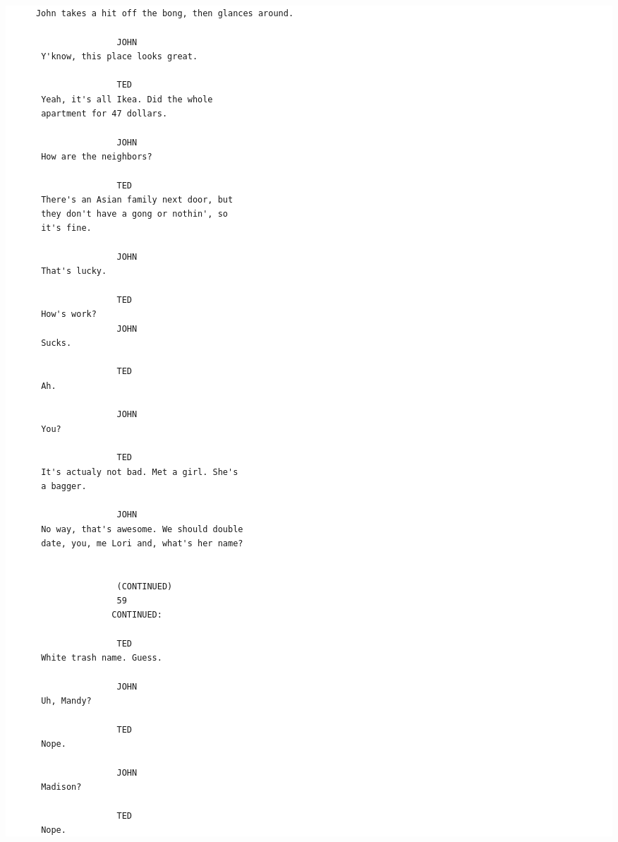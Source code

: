           John takes a hit off the bong, then glances around.
                         
                          JOHN
           Y'know, this place looks great.
                         
                          TED
           Yeah, it's all Ikea. Did the whole
           apartment for 47 dollars.
                         
                          JOHN
           How are the neighbors?
                         
                          TED
           There's an Asian family next door, but
           they don't have a gong or nothin', so
           it's fine.
                         
                          JOHN
           That's lucky.
                         
                          TED
           How's work?
                          JOHN
           Sucks.
                         
                          TED
           Ah.
                         
                          JOHN
           You?
                         
                          TED
           It's actualy not bad. Met a girl. She's
           a bagger.
                         
                          JOHN
           No way, that's awesome. We should double
           date, you, me Lori and, what's her name?
                         
                         
                          (CONTINUED)
                          59
                         CONTINUED:
                         
                          TED
           White trash name. Guess.
                         
                          JOHN
           Uh, Mandy?
                         
                          TED
           Nope.
                         
                          JOHN
           Madison?
                         
                          TED
           Nope.
                         
